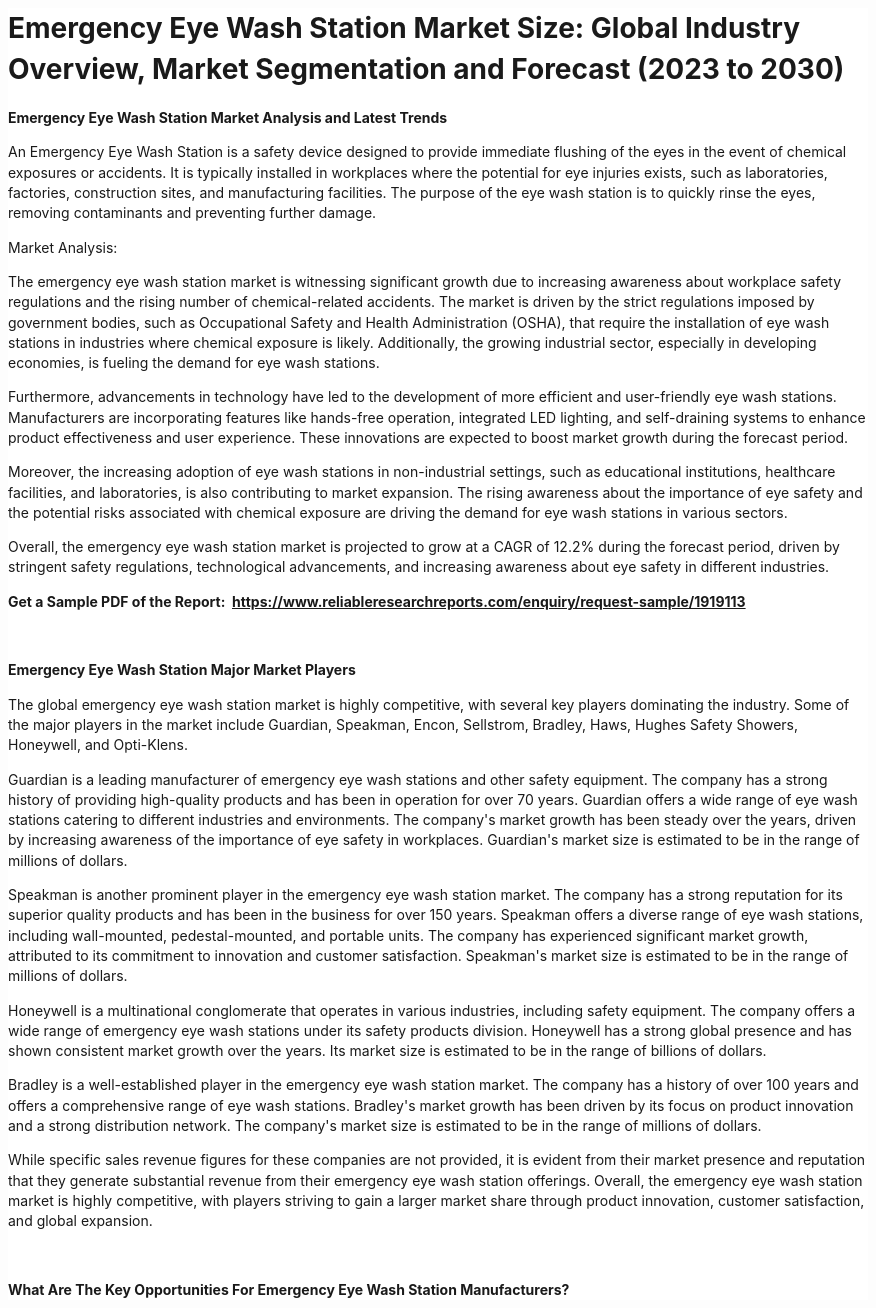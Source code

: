 <p><h1>Emergency Eye Wash Station Market Size: Global Industry Overview, Market Segmentation and Forecast (2023 to 2030)</h1></p><p><strong>Emergency Eye Wash Station Market Analysis and Latest Trends</strong></p>
<p><p>An Emergency Eye Wash Station is a safety device designed to provide immediate flushing of the eyes in the event of chemical exposures or accidents. It is typically installed in workplaces where the potential for eye injuries exists, such as laboratories, factories, construction sites, and manufacturing facilities. The purpose of the eye wash station is to quickly rinse the eyes, removing contaminants and preventing further damage.</p><p>Market Analysis:</p><p>The emergency eye wash station market is witnessing significant growth due to increasing awareness about workplace safety regulations and the rising number of chemical-related accidents. The market is driven by the strict regulations imposed by government bodies, such as Occupational Safety and Health Administration (OSHA), that require the installation of eye wash stations in industries where chemical exposure is likely. Additionally, the growing industrial sector, especially in developing economies, is fueling the demand for eye wash stations.</p><p>Furthermore, advancements in technology have led to the development of more efficient and user-friendly eye wash stations. Manufacturers are incorporating features like hands-free operation, integrated LED lighting, and self-draining systems to enhance product effectiveness and user experience. These innovations are expected to boost market growth during the forecast period.</p><p>Moreover, the increasing adoption of eye wash stations in non-industrial settings, such as educational institutions, healthcare facilities, and laboratories, is also contributing to market expansion. The rising awareness about the importance of eye safety and the potential risks associated with chemical exposure are driving the demand for eye wash stations in various sectors.</p><p>Overall, the emergency eye wash station market is projected to grow at a CAGR of 12.2% during the forecast period, driven by stringent safety regulations, technological advancements, and increasing awareness about eye safety in different industries.</p></p>
<p><strong>Get a Sample PDF of the Report:&nbsp; <a href="https://www.reliableresearchreports.com/enquiry/request-sample/1919113">https://www.reliableresearchreports.com/enquiry/request-sample/1919113</a></strong></p>
<p>&nbsp;</p>
<p><strong>Emergency Eye Wash Station Major Market Players</strong></p>
<p><p>The global emergency eye wash station market is highly competitive, with several key players dominating the industry. Some of the major players in the market include Guardian, Speakman, Encon, Sellstrom, Bradley, Haws, Hughes Safety Showers, Honeywell, and Opti-Klens.</p><p>Guardian is a leading manufacturer of emergency eye wash stations and other safety equipment. The company has a strong history of providing high-quality products and has been in operation for over 70 years. Guardian offers a wide range of eye wash stations catering to different industries and environments. The company's market growth has been steady over the years, driven by increasing awareness of the importance of eye safety in workplaces. Guardian's market size is estimated to be in the range of millions of dollars.</p><p>Speakman is another prominent player in the emergency eye wash station market. The company has a strong reputation for its superior quality products and has been in the business for over 150 years. Speakman offers a diverse range of eye wash stations, including wall-mounted, pedestal-mounted, and portable units. The company has experienced significant market growth, attributed to its commitment to innovation and customer satisfaction. Speakman's market size is estimated to be in the range of millions of dollars.</p><p>Honeywell is a multinational conglomerate that operates in various industries, including safety equipment. The company offers a wide range of emergency eye wash stations under its safety products division. Honeywell has a strong global presence and has shown consistent market growth over the years. Its market size is estimated to be in the range of billions of dollars.</p><p>Bradley is a well-established player in the emergency eye wash station market. The company has a history of over 100 years and offers a comprehensive range of eye wash stations. Bradley's market growth has been driven by its focus on product innovation and a strong distribution network. The company's market size is estimated to be in the range of millions of dollars.</p><p>While specific sales revenue figures for these companies are not provided, it is evident from their market presence and reputation that they generate substantial revenue from their emergency eye wash station offerings. Overall, the emergency eye wash station market is highly competitive, with players striving to gain a larger market share through product innovation, customer satisfaction, and global expansion.</p></p>
<p>&nbsp;</p>
<p><strong>What Are The Key Opportunities For Emergency Eye Wash Station Manufacturers?</strong></p>